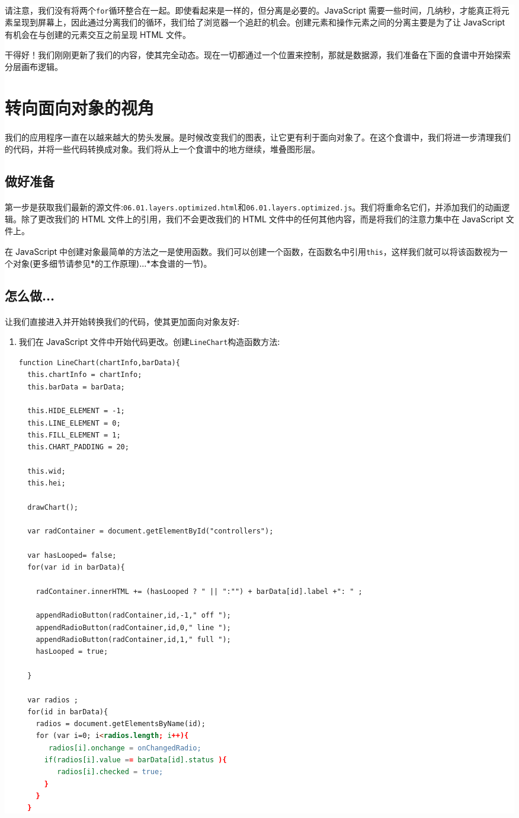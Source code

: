 ```html
```

请注意，我们没有将两个`for`循环整合在一起。即使看起来是一样的，但分离是必要的。JavaScript 需要一些时间，几纳秒，才能真正将元素呈现到屏幕上，因此通过分离我们的循环，我们给了浏览器一个追赶的机会。创建元素和操作元素之间的分离主要是为了让 JavaScript 有机会在与创建的元素交互之前呈现 HTML 文件。

干得好！我们刚刚更新了我们的内容，使其完全动态。现在一切都通过一个位置来控制，那就是数据源，我们准备在下面的食谱中开始探索分层画布逻辑。

# 转向面向对象的视角

我们的应用程序一直在以越来越大的势头发展。是时候改变我们的图表，让它更有利于面向对象了。在这个食谱中，我们将进一步清理我们的代码，并将一些代码转换成对象。我们将从上一个食谱中的地方继续，堆叠图形层。

## 做好准备

第一步是获取我们最新的源文件:`06.01.layers.optimized.html`和`06.01.layers.optimized.js`。我们将重命名它们，并添加我们的动画逻辑。除了更改我们的 HTML 文件上的引用，我们不会更改我们的 HTML 文件中的任何其他内容，而是将我们的注意力集中在 JavaScript 文件上。

在 JavaScript 中创建对象最简单的方法之一是使用函数。我们可以创建一个函数，在函数名中引用`this`，这样我们就可以将该函数视为一个对象(更多细节请参见*的工作原理)...*本食谱的一节)。

## 怎么做...

让我们直接进入并开始转换我们的代码，使其更加面向对象友好:

1.  我们在 JavaScript 文件中开始代码更改。创建`LineChart`构造函数方法:

    ```html
    function LineChart(chartInfo,barData){
      this.chartInfo = chartInfo;
      this.barData = barData;

      this.HIDE_ELEMENT = -1;
      this.LINE_ELEMENT = 0;
      this.FILL_ELEMENT = 1;
      this.CHART_PADDING = 20;

      this.wid;
      this.hei;

      drawChart();

      var radContainer = document.getElementById("controllers");

      var hasLooped= false;
      for(var id in barData){

        radContainer.innerHTML += (hasLooped ? " || ":"") + barData[id].label +": " ;

        appendRadioButton(radContainer,id,-1," off ");
        appendRadioButton(radContainer,id,0," line ");
        appendRadioButton(radContainer,id,1," full ");
        hasLooped = true;

      }

      var radios ;
      for(id in barData){
        radios = document.getElementsByName(id);
        for (var i=0; i<radios.length; i++){
           radios[i].onchange = onChangedRadio;
          if(radios[i].value == barData[id].status ){
             radios[i].checked = true;	 
          }
        }
      }
